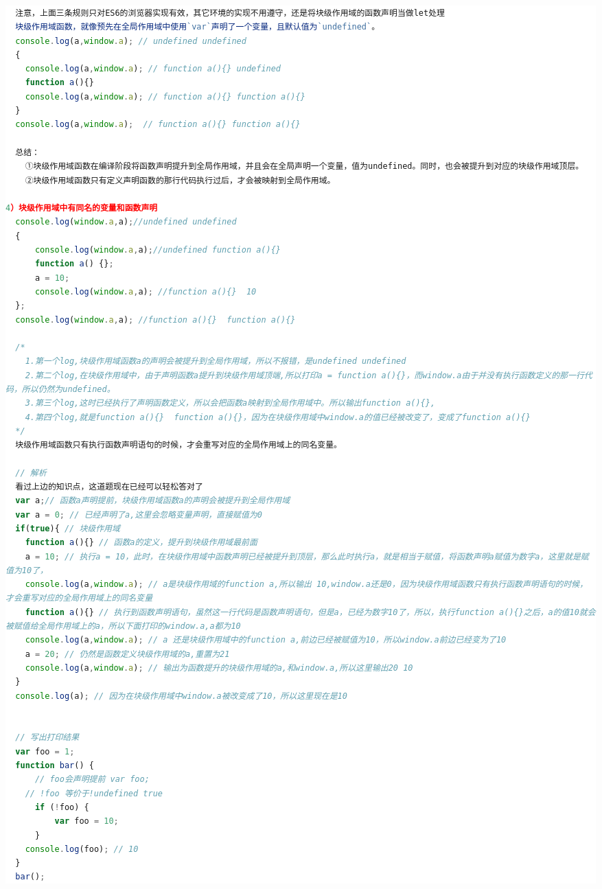 ```js
  注意，上面三条规则只对ES6的浏览器实现有效，其它环境的实现不用遵守，还是将块级作用域的函数声明当做let处理
  块级作用域函数，就像预先在全局作用域中使用`var`声明了一个变量，且默认值为`undefined`。
  console.log(a,window.a); // undefined undefined
  {
    console.log(a,window.a); // function a(){} undefined
    function a(){}
    console.log(a,window.a); // function a(){} function a(){}
  }
  console.log(a,window.a);	// function a(){} function a(){}
  
  总结：
    ①块级作用域函数在编译阶段将函数声明提升到全局作用域，并且会在全局声明一个变量，值为undefined。同时，也会被提升到对应的块级作用域顶层。
    ②块级作用域函数只有定义声明函数的那行代码执行过后，才会被映射到全局作用域。
    
4）块级作用域中有同名的变量和函数声明
  console.log(window.a,a);//undefined undefined
  {
      console.log(window.a,a);//undefined function a(){}
      function a() {};
      a = 10;
      console.log(window.a,a); //function a(){}  10
  };
  console.log(window.a,a); //function a(){}  function a(){}

  /*
    1.第一个log,块级作用域函数a的声明会被提升到全局作用域，所以不报错，是undefined undefined
    2.第二个log,在块级作用域中，由于声明函数a提升到块级作用域顶端,所以打印a = function a(){}，而window.a由于并没有执行函数定义的那一行代码，所以仍然为undefined。
    3.第三个log,这时已经执行了声明函数定义，所以会把函数a映射到全局作用域中。所以输出function a(){},
    4.第四个log,就是function a(){}  function a(){}，因为在块级作用域中window.a的值已经被改变了，变成了function a(){}
  */
  块级作用域函数只有执行函数声明语句的时候，才会重写对应的全局作用域上的同名变量。
  
  // 解析
  看过上边的知识点，这道题现在已经可以轻松答对了
  var a;// 函数a声明提前，块级作用域函数a的声明会被提升到全局作用域
  var a = 0; // 已经声明了a,这里会忽略变量声明，直接赋值为0
  if(true){ // 块级作用域
    function a(){} // 函数a的定义，提升到块级作用域最前面
    a = 10; // 执行a = 10，此时，在块级作用域中函数声明已经被提升到顶层，那么此时执行a，就是相当于赋值，将函数声明a赋值为数字a，这里就是赋值为10了，
    console.log(a,window.a); // a是块级作用域的function a,所以输出 10,window.a还是0，因为块级作用域函数只有执行函数声明语句的时候，才会重写对应的全局作用域上的同名变量
    function a(){} // 执行到函数声明语句，虽然这一行代码是函数声明语句，但是a，已经为数字10了，所以，执行function a(){}之后，a的值10就会被赋值给全局作用域上的a，所以下面打印的window.a,a都为10
    console.log(a,window.a); // a 还是块级作用域中的function a,前边已经被赋值为10，所以window.a前边已经变为了10
    a = 20; // 仍然是函数定义块级作用域的a,重置为21
    console.log(a,window.a); // 输出为函数提升的块级作用域的a,和window.a,所以这里输出20 10
  }
  console.log(a); // 因为在块级作用域中window.a被改变成了10，所以这里现在是10
  
  
  // 写出打印结果
  var foo = 1;
  function bar() {
      // foo会声明提前 var foo;
    // !foo 等价于!undefined true
      if (!foo) {
          var foo = 10;
      }
    console.log(foo); // 10
  }
  bar();

```